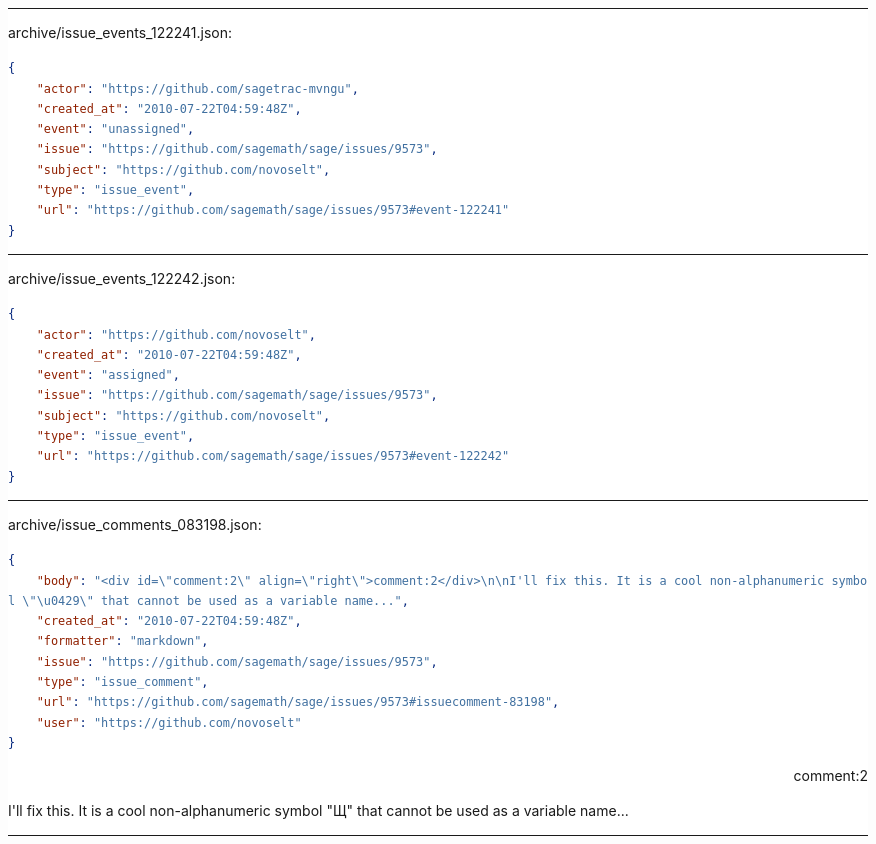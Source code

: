 

---

archive/issue_events_122241.json:
```json
{
    "actor": "https://github.com/sagetrac-mvngu",
    "created_at": "2010-07-22T04:59:48Z",
    "event": "unassigned",
    "issue": "https://github.com/sagemath/sage/issues/9573",
    "subject": "https://github.com/novoselt",
    "type": "issue_event",
    "url": "https://github.com/sagemath/sage/issues/9573#event-122241"
}
```



---

archive/issue_events_122242.json:
```json
{
    "actor": "https://github.com/novoselt",
    "created_at": "2010-07-22T04:59:48Z",
    "event": "assigned",
    "issue": "https://github.com/sagemath/sage/issues/9573",
    "subject": "https://github.com/novoselt",
    "type": "issue_event",
    "url": "https://github.com/sagemath/sage/issues/9573#event-122242"
}
```



---

archive/issue_comments_083198.json:
```json
{
    "body": "<div id=\"comment:2\" align=\"right\">comment:2</div>\n\nI'll fix this. It is a cool non-alphanumeric symbol \"\u0429\" that cannot be used as a variable name...",
    "created_at": "2010-07-22T04:59:48Z",
    "formatter": "markdown",
    "issue": "https://github.com/sagemath/sage/issues/9573",
    "type": "issue_comment",
    "url": "https://github.com/sagemath/sage/issues/9573#issuecomment-83198",
    "user": "https://github.com/novoselt"
}
```

<div id="comment:2" align="right">comment:2</div>

I'll fix this. It is a cool non-alphanumeric symbol "Щ" that cannot be used as a variable name...



---
